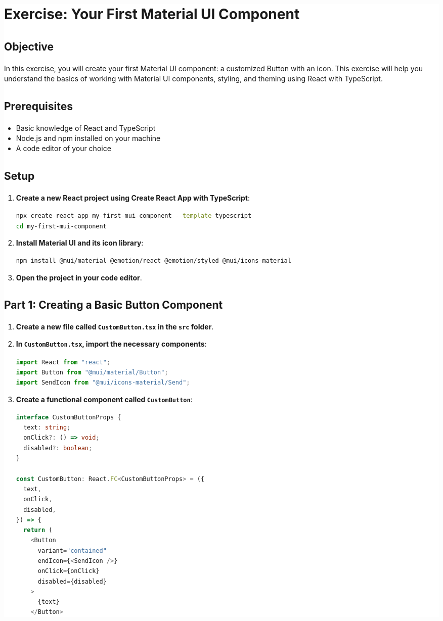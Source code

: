 # Exercise: Your First Material UI Component

## Objective

In this exercise, you will create your first Material UI component: a customized Button with an icon. This exercise will help you understand the basics of working with Material UI components, styling, and theming using React with TypeScript.

## Prerequisites

- Basic knowledge of React and TypeScript
- Node.js and npm installed on your machine
- A code editor of your choice

## Setup

1. **Create a new React project using Create React App with TypeScript**:

   ```bash
   npx create-react-app my-first-mui-component --template typescript
   cd my-first-mui-component
   ```

2. **Install Material UI and its icon library**:

   ```bash
   npm install @mui/material @emotion/react @emotion/styled @mui/icons-material
   ```

3. **Open the project in your code editor**.

## Part 1: Creating a Basic Button Component

1. **Create a new file called `CustomButton.tsx` in the `src` folder**.

2. **In `CustomButton.tsx`, import the necessary components**:

   ```typescript
   import React from "react";
   import Button from "@mui/material/Button";
   import SendIcon from "@mui/icons-material/Send";
   ```

3. **Create a functional component called `CustomButton`**:

   ```typescript
   interface CustomButtonProps {
     text: string;
     onClick?: () => void;
     disabled?: boolean;
   }

   const CustomButton: React.FC<CustomButtonProps> = ({
     text,
     onClick,
     disabled,
   }) => {
     return (
       <Button
         variant="contained"
         endIcon={<SendIcon />}
         onClick={onClick}
         disabled={disabled}
       >
         {text}
       </Button>
   ```
